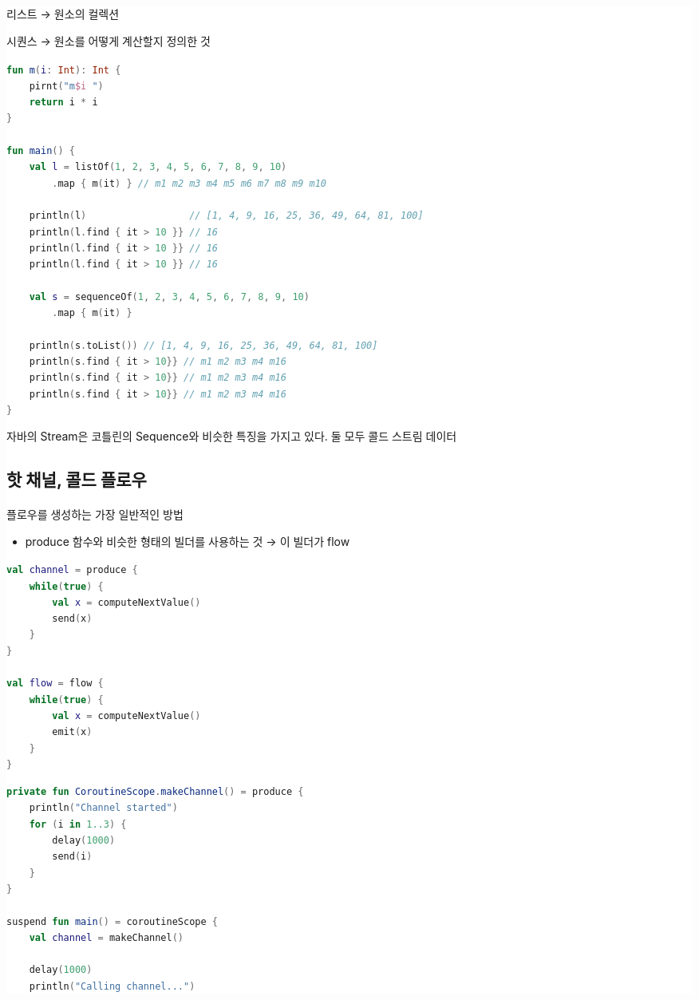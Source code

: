 리스트 → 원소의 컬렉션

시퀀스 → 원소를 어떻게 계산할지 정의한 것

```kotlin
fun m(i: Int): Int {
	pirnt("m$i ")
	return i * i
}

fun main() {
	val l = listOf(1, 2, 3, 4, 5, 6, 7, 8, 9, 10)
		.map { m(it) } // m1 m2 m3 m4 m5 m6 m7 m8 m9 m10
		
	println(l)                  // [1, 4, 9, 16, 25, 36, 49, 64, 81, 100]
	println(l.find { it > 10 }} // 16
	println(l.find { it > 10 }} // 16
	println(l.find { it > 10 }} // 16
	
	val s = sequenceOf(1, 2, 3, 4, 5, 6, 7, 8, 9, 10)
		.map { m(it) }
		
	println(s.toList()) // [1, 4, 9, 16, 25, 36, 49, 64, 81, 100]
	println(s.find { it > 10}} // m1 m2 m3 m4 m16
	println(s.find { it > 10}} // m1 m2 m3 m4 m16
	println(s.find { it > 10}} // m1 m2 m3 m4 m16
}
```

자바의 Stream은 코틀린의 Sequence와 비슷한 특징을 가지고 있다. 둘 모두 콜드 스트림 데이터

## 핫 채널, 콜드 플로우

플로우를 생성하는 가장 일반적인 방법

- produce 함수와 비슷한 형태의 빌더를 사용하는 것 → 이 빌더가 flow

```kotlin
val channel = produce {
	while(true) {
		val x = computeNextValue()
		send(x)
	}
}

val flow = flow {
	while(true) {
		val x = computeNextValue()
		emit(x)
	}
}
```

```kotlin
private fun CoroutineScope.makeChannel() = produce {
	println("Channel started")
	for (i in 1..3) {
		delay(1000)
		send(i)
	}
}

suspend fun main() = coroutineScope {
	val channel = makeChannel()
	
	delay(1000)
	println("Calling channel...")
```